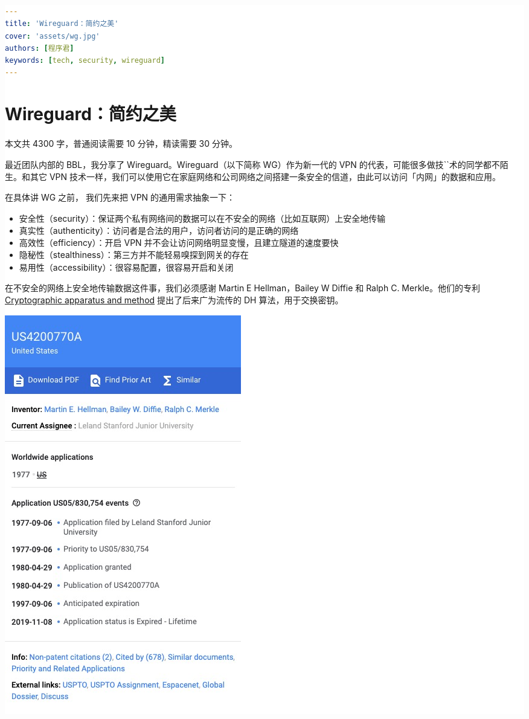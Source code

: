 ```yaml
---
title: 'Wireguard：简约之美'
cover: 'assets/wg.jpg'
authors: [程序君]
keywords: [tech, security, wireguard]
---
```


# Wireguard：简约之美

本文共 4300 字，普通阅读需要 10 分钟，精读需要 30 分钟。

最近团队内部的 BBL，我分享了 Wireguard。Wireguard（以下简称 WG）作为新一代的 VPN 的代表，可能很多做技``术的同学都不陌生。和其它 VPN 技术一样，我们可以使用它在家庭网络和公司网络之间搭建一条安全的信道，由此可以访问「内网」的数据和应用。

在具体讲 WG 之前， 我们先来把 VPN 的通用需求抽象一下：

- 安全性（security）：保证两个私有网络间的数据可以在不安全的网络（比如互联网）上安全地传输
- 真实性（authenticity）：访问者是合法的用户，访问者访问的是正确的网络
- 高效性（efficiency）：开启 VPN 并不会让访问网络明显变慢，且建立隧道的速度要快
- 隐秘性（stealthiness）：第三方并不能轻易嗅探到网关的存在
- 易用性（accessibility）：很容易配置，很容易开启和关闭

在不安全的网络上安全地传输数据这件事，我们必须感谢 Martin E Hellman，Bailey W Diffie 和 Ralph C. Merkle。他们的专利 [Cryptographic apparatus and method](https://patents.google.com/patent/US4200770) 提出了后来广为流传的 DH 算法，用于交换密钥。

![](assets/dh_patent.jpg)

